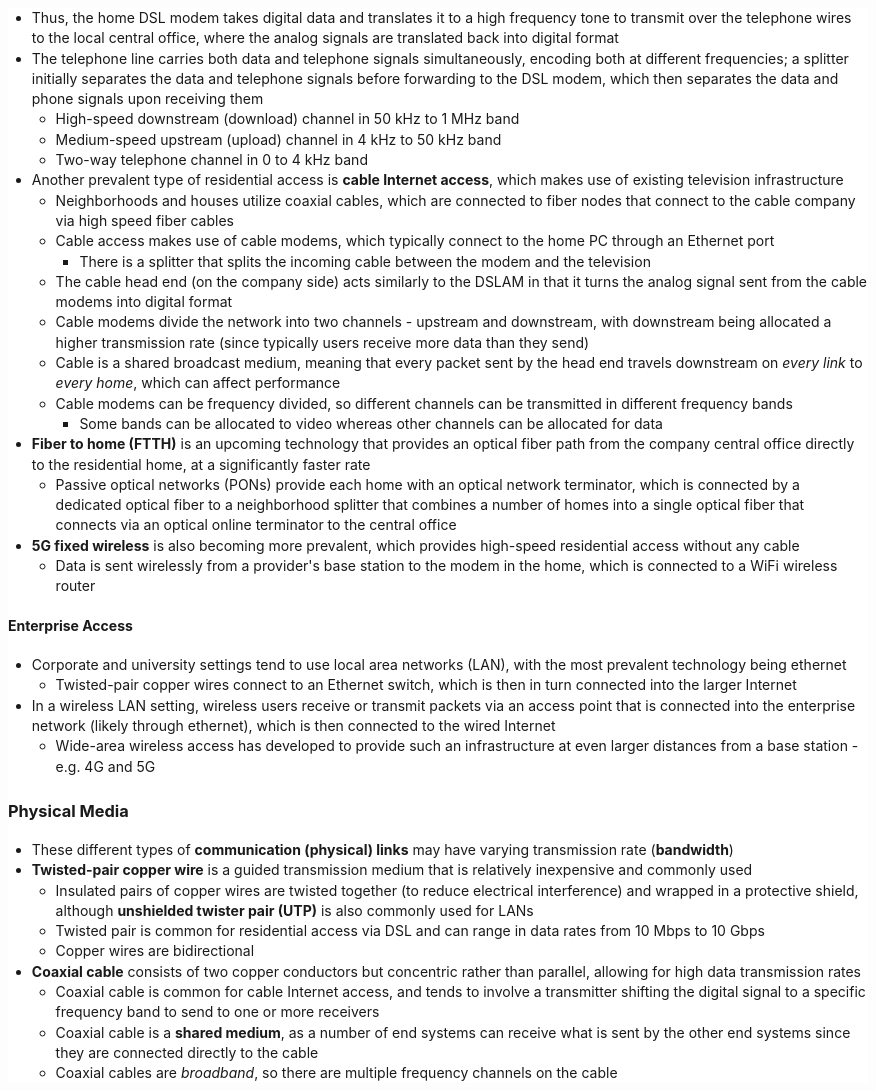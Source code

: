   - Thus, the home DSL modem takes digital data and translates it to a high frequency tone to transmit over the telephone wires to the local central office, where the analog signals are translated back into digital format
  - The telephone line carries both data and telephone signals simultaneously, encoding both at different frequencies; a splitter initially separates the data and telephone signals before forwarding to the DSL modem, which then separates the data and phone signals upon receiving them
    - High-speed downstream (download) channel in 50 kHz to 1 MHz band
    - Medium-speed upstream (upload) channel in 4 kHz to 50 kHz band
    - Two-way telephone channel in 0 to 4 kHz band
- Another prevalent type of residential access is **cable Internet access**, which makes use of existing television infrastructure 
  - Neighborhoods and houses utilize coaxial cables, which are connected to fiber nodes that connect to the cable company via high speed fiber cables 
  - Cable access makes use of cable modems, which typically connect to the home PC through an Ethernet port
    - There is a splitter that splits the incoming cable between the modem and the television
  - The cable head end (on the company side) acts similarly to the DSLAM in that it turns the analog signal sent from the cable modems into digital format
  - Cable modems divide the network into two channels - upstream and downstream, with downstream being allocated a higher transmission rate (since typically users receive more data than they send)
  - Cable is a shared broadcast medium, meaning that every packet sent by the head end travels downstream on *every link* to *every home*, which can affect performance
  - Cable modems can be frequency divided, so different channels can be transmitted in different frequency bands
    - Some bands can be allocated to video whereas other channels can be allocated for data
- **Fiber to home (FTTH)** is an upcoming technology that provides an optical fiber path from the company central office directly to the residential home, at a significantly faster rate
	- Passive optical networks (PONs) provide each home with an optical network terminator, which is connected by a dedicated optical fiber to a neighborhood splitter that combines a number of homes into a single optical fiber that connects via an optical online terminator to the central office
- **5G fixed wireless** is also becoming more prevalent, which provides high-speed residential access without any cable
	- Data is sent wirelessly from a provider's base station to the modem in the home, which is connected to a WiFi wireless router
#### Enterprise Access
- Corporate and university settings tend to use local area networks (LAN), with the most prevalent technology being ethernet
	- Twisted-pair copper wires connect to an Ethernet switch, which is then in turn connected into the larger Internet
- In a wireless LAN setting, wireless users receive or transmit packets via an access point that is connected into the enterprise network (likely through ethernet), which is then connected to the wired Internet
	- Wide-area wireless access has developed to provide such an infrastructure at even larger distances from a base station - e.g. 4G and 5G
### Physical Media
- These different types of **communication (physical) links** may have varying transmission rate (**bandwidth**)
- **Twisted-pair copper wire** is a guided transmission medium that is relatively inexpensive and commonly used
	- Insulated pairs of copper wires are twisted together (to reduce electrical interference) and wrapped in a protective shield, although **unshielded twister pair (UTP)** is also commonly used for LANs
	- Twisted pair is common for residential access via DSL and can range in data rates from 10 Mbps to 10 Gbps
  - Copper wires are bidirectional
- **Coaxial cable** consists of two copper conductors but concentric rather than parallel, allowing for high data transmission rates
	- Coaxial cable is common for cable Internet access, and tends to involve a transmitter shifting the digital signal to a specific frequency band to send to one or more receivers
	- Coaxial cable is a **shared medium**, as a number of end systems can receive what is sent by the other end systems since they are connected directly to the cable
  - Coaxial cables are *broadband*, so there are multiple frequency channels on the cable